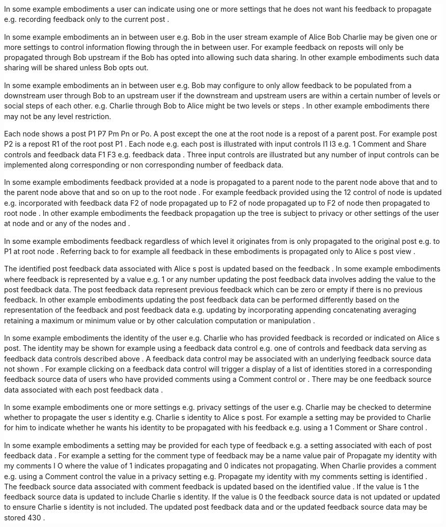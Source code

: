 In some example embodiments a user can indicate using one or more settings that he does not want his feedback to propagate e.g. recording feedback only to the current post .

In some example embodiments an in between user e.g. Bob in the user stream example of Alice Bob Charlie may be given one or more settings to control information flowing through the in between user. For example feedback on reposts will only be propagated through Bob upstream if the Bob has opted into allowing such data sharing. In other example embodiments such data sharing will be shared unless Bob opts out.

In some example embodiments an in between user e.g. Bob may configure to only allow feedback to be populated from a downstream user through Bob to an upstream user if the downstream and upstream users are within a certain number of levels or social steps of each other. e.g. Charlie through Bob to Alice might be two levels or steps . In other example embodiments there may not be any level restriction.

Each node shows a post P1 P7 Pm Pn or Po. A post except the one at the root node is a repost of a parent post. For example post P2 is a repost R1 of the root post P1 . Each node e.g. each post is illustrated with input controls I1 I3 e.g. 1 Comment and Share controls and feedback data F1 F3 e.g. feedback data . Three input controls are illustrated but any number of input controls can be implemented along corresponding or non corresponding number of feedback data.

In some example embodiments feedback provided at a node is propagated to a parent node to the parent node above that and to the parent node above that and so on up to the root node . For example feedback provided using the 12 control of node is updated e.g. incorporated with feedback data F2 of node propagated up to F2 of node propagated up to F2 of node then propagated to root node . In other example embodiments the feedback propagation up the tree is subject to privacy or other settings of the user at node and or any of the nodes and .

In some example embodiments feedback regardless of which level it originates from is only propagated to the original post e.g. to P1 at root node . Referring back to for example all feedback in these embodiments is propagated only to Alice s post view .

The identified post feedback data associated with Alice s post is updated based on the feedback . In some example embodiments where feedback is represented by a value e.g. 1 or any number updating the post feedback data involves adding the value to the post feedback data. The post feedback data represent previous feedback which can be zero or empty if there is no previous feedback. In other example embodiments updating the post feedback data can be performed differently based on the representation of the feedback and post feedback data e.g. updating by incorporating appending concatenating averaging retaining a maximum or minimum value or by other calculation computation or manipulation .

In some example embodiments the identity of the user e.g. Charlie who has provided feedback is recorded or indicated on Alice s post. The identity may be shown for example using a feedback data control e.g. one of controls and feedback data serving as feedback data controls described above . A feedback data control may be associated with an underlying feedback source data not shown . For example clicking on a feedback data control will trigger a display of a list of identities stored in a corresponding feedback source data of users who have provided comments using a Comment control or . There may be one feedback source data associated with each post feedback data .

In some example embodiments one or more settings e.g. privacy settings of the user e.g. Charlie may be checked to determine whether to propagate the user s identity e.g. Charlie s identity to Alice s post. For example a setting may be provided to Charlie for him to indicate whether he wants his identity to be propagated with his feedback e.g. using a 1 Comment or Share control .

In some example embodiments a setting may be provided for each type of feedback e.g. a setting associated with each of post feedback data . For example a setting for the comment type of feedback may be a name value pair of Propagate my identity with my comments I O where the value of 1 indicates propagating and 0 indicates not propagating. When Charlie provides a comment e.g. using a Comment control the value in a privacy setting e.g. Propagate my identity with my comments setting is identified . The feedback source data associated with comment feedback is updated based on the identified value . If the value is 1 the feedback source data is updated to include Charlie s identity. If the value is 0 the feedback source data is not updated or updated to ensure Charlie s identity is not included. The updated post feedback data and or the updated feedback source data may be stored 430 .
